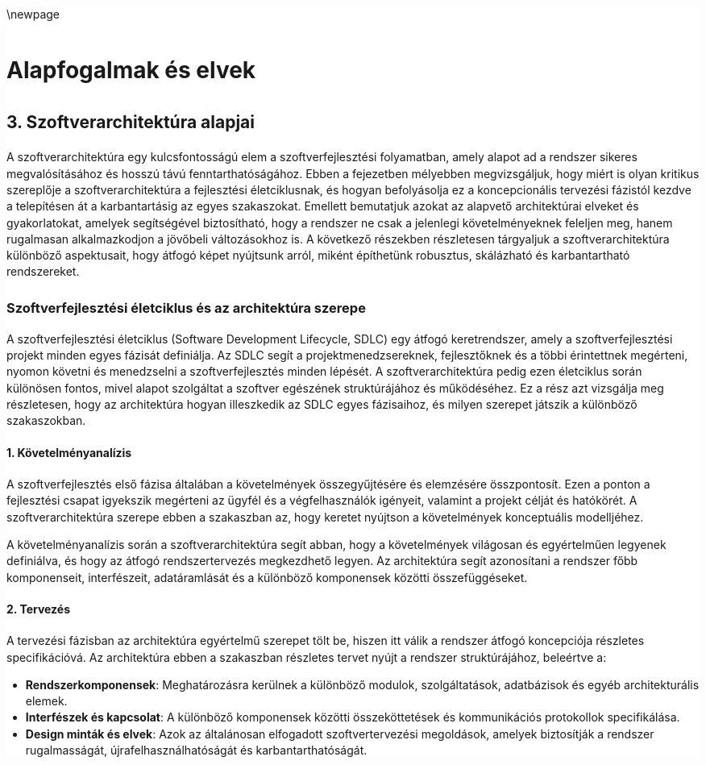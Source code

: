 \newpage

# Alapfogalmak és elvek

## 3. Szoftverarchitektúra alapjai

A szoftverarchitektúra egy kulcsfontosságú elem a szoftverfejlesztési folyamatban, amely alapot ad a rendszer sikeres megvalósításához és hosszú távú fenntarthatóságához. Ebben a fejezetben mélyebben megvizsgáljuk, hogy miért is olyan kritikus szereplője a szoftverarchitektúra a fejlesztési életciklusnak, és hogyan befolyásolja ez a koncepcionális tervezési fázistól kezdve a telepítésen át a karbantartásig az egyes szakaszokat. Emellett bemutatjuk azokat az alapvető architektúrai elveket és gyakorlatokat, amelyek segítségével biztosítható, hogy a rendszer ne csak a jelenlegi követelményeknek feleljen meg, hanem rugalmasan alkalmazkodjon a jövőbeli változásokhoz is. A következő részekben részletesen tárgyaljuk a szoftverarchitektúra különböző aspektusait, hogy átfogó képet nyújtsunk arról, miként építhetünk robusztus, skálázható és karbantartható rendszereket.

### Szoftverfejlesztési életciklus és az architektúra szerepe

A szoftverfejlesztési életciklus (Software Development Lifecycle, SDLC) egy átfogó keretrendszer, amely a szoftverfejlesztési projekt minden egyes fázisát definiálja. Az SDLC segít a projektmenedzsereknek, fejlesztőknek és a többi érintettnek megérteni, nyomon követni és menedzselni a szoftverfejlesztés minden lépését. A szoftverarchitektúra pedig ezen életciklus során különösen fontos, mivel alapot szolgáltat a szoftver egészének struktúrájához és működéséhez. Ez a rész azt vizsgálja meg részletesen, hogy az architektúra hogyan illeszkedik az SDLC egyes fázisaihoz, és milyen szerepet játszik a különböző szakaszokban.

#### 1. Követelményanalízis

A szoftverfejlesztés első fázisa általában a követelmények összegyűjtésére és elemzésére összpontosít. Ezen a ponton a fejlesztési csapat igyekszik megérteni az ügyfél és a végfelhasználók igényeit, valamint a projekt célját és hatókörét. A szoftverarchitektúra szerepe ebben a szakaszban az, hogy keretet nyújtson a követelmények konceptuális modelljéhez.

A követelményanalízis során a szoftverarchitektúra segít abban, hogy a követelmények világosan és egyértelműen legyenek definiálva, és hogy az átfogó rendszertervezés megkezdhető legyen. Az architektúra segít azonosítani a rendszer főbb komponenseit, interfészeit, adatáramlását és a különböző komponensek közötti összefüggéseket.

#### 2. Tervezés

A tervezési fázisban az architektúra egyértelmű szerepet tölt be, hiszen itt válik a rendszer átfogó koncepciója részletes specifikációvá. Az architektúra ebben a szakaszban részletes tervet nyújt a rendszer struktúrájához, beleértve a:

- **Rendszerkomponensek**: Meghatározásra kerülnek a különböző modulok, szolgáltatások, adatbázisok és egyéb architekturális elemek.
- **Interfészek és kapcsolat**: A különböző komponensek közötti összeköttetések és kommunikációs protokollok specifikálása.
- **Design minták és elvek**: Azok az általánosan elfogadott szoftvertervezési megoldások, amelyek biztosítják a rendszer rugalmasságát, újrafelhasználhatóságát és karbantarthatóságát.
